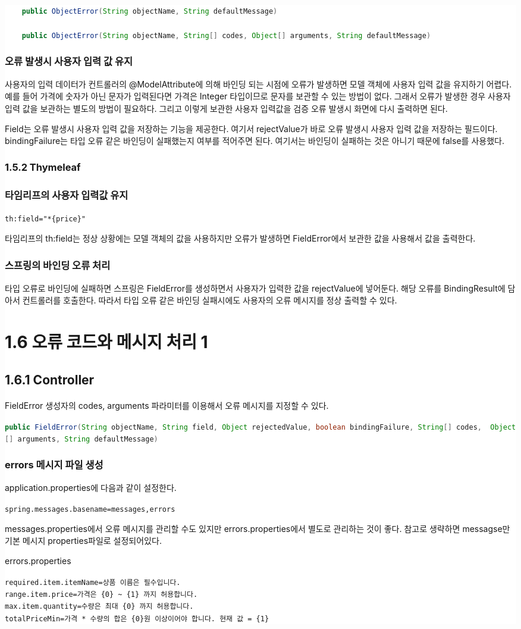 ```java
    public ObjectError(String objectName, String defaultMessage)

    public ObjectError(String objectName, String[] codes, Object[] arguments, String defaultMessage)
```

### 오류 발생시 사용자 입력 값 유지

사용자의 입력 데이터가 컨트롤러의 @ModelAttribute에 의해 바인딩 되는 시점에 오류가 발생하면 모델 객체에 사용자 입력 값을 유지하기 어렵다. 예를 들어 가격에 숫자가 아닌 문자가 입력된다면 가격은 Integer 타입이므로 문자를 보관할 수 있는 방법이 없다. 그래서 오류가 발생한 경우 사용자 입력 값을 보관하는 별도의 방법이 필요하다. 그리고 이렇게 보관한 사용자 입력값을 검증 오류 발생시 화면에 다시 출력하면 된다.

Field는 오류 발생시 사용자 입력 값을 저장하는 기능을 제공한다. 여기서 rejectValue가 바로 오류 발생시 사용자 입력 값을 저장하는 필드이다. bindingFailure는 타입 오류 같은 바인딩이 실패했는지 여부를 적어주면 된다. 여기서는 바인딩이 실패하는 것은 아니기 때문에 false를 사용했다. 

### 1.5.2 Thymeleaf

### 타임리프의 사용자 입력값 유지
```thymeleafexpressions
th:field="*{price}"
```
타임리프의 th:field는 정상 상황에는 모델 객체의 값을 사용하지만 오류가 발생하면 FieldError에서 보관한 값을 사용해서 값을 출력한다.

### 스프링의 바인딩 오류 처리

타입 오류로 바인딩에 실패하면 스프링은 FieldError를 생성하면서 사용자가 입력한 값을 rejectValue에 넣어둔다. 해당 오류를 BindingResult에 담아서 컨트롤러를 호출한다. 따라서 타입 오류 같은 바인딩 실패시에도 사용자의 오류 메시지를 정상 출력할 수 있다.

# 1.6 오류 코드와 메시지 처리 1

## 1.6.1 Controller

FieldError 생성자의 codes, arguments 파라미터를 이용해서 오류 메시지를 지정할 수 있다.
```java
public FieldError(String objectName, String field, Object rejectedValue, boolean bindingFailure, String[] codes,  Object[] arguments, String defaultMessage)
``` 

### errors 메시지 파일 생성

application.properties에 다음과 같이 설정한다.
```text
spring.messages.basename=messages,errors
```

messages.properties에서 오류 메시지를 관리할 수도 있지만 errors.properties에서 별도로 관리하는 것이 좋다. 참고로 생략하면 messagse만 기본 메시지 properties파일로 설정되어있다. 

errors.properties
```text
required.item.itemName=상품 이름은 필수입니다.
range.item.price=가격은 {0} ~ {1} 까지 허용합니다.
max.item.quantity=수량은 최대 {0} 까지 허용합니다.
totalPriceMin=가격 * 수량의 합은 {0}원 이상이어야 합니다. 현재 값 = {1}
```
